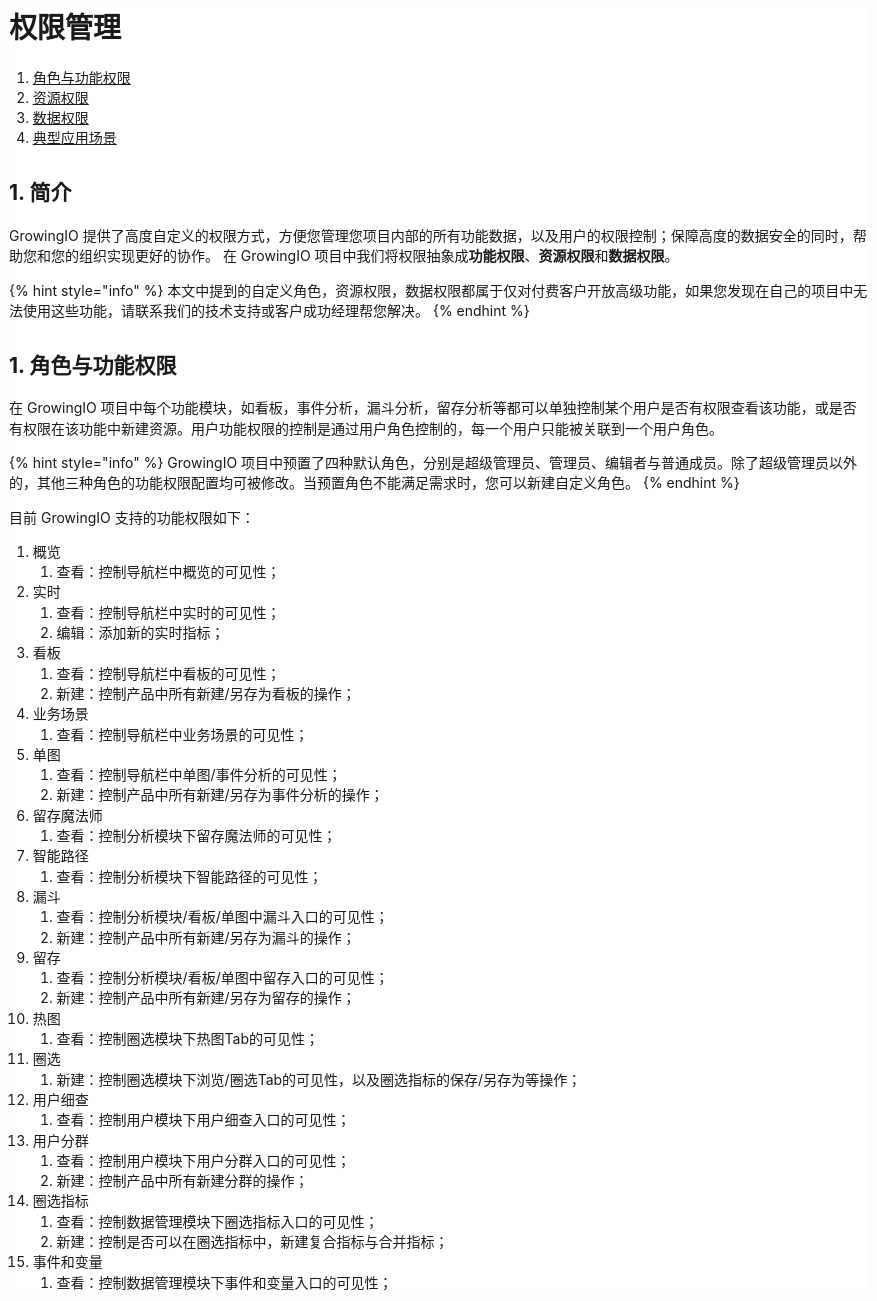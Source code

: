 # 权限管理

1. [角色与功能权限](rights-management.md#1-1)
2. [资源权限](rights-management.md#2)
3. [数据权限](rights-management.md#3)
4. [典型应用场景](rights-management.md#4-dian-xing-ying-yong-chang-jing)

## 1. 简介 <a id="1"></a>

GrowingIO 提供了高度自定义的权限方式，方便您管理您项目内部的所有功能数据，以及用户的权限控制；保障高度的数据安全的同时，帮助您和您的组织实现更好的协作。 在 GrowingIO 项目中我们将权限抽象成**功能权限**、**资源权限**和**数据权限**。

{% hint style="info" %}
本文中提到的自定义角色，资源权限，数据权限都属于仅对付费客户开放高级功能，如果您发现在自己的项目中无法使用这些功能，请联系我们的技术支持或客户成功经理帮您解决。
{% endhint %}

## 1. 角色与功能权限 <a id="1"></a>

在 GrowingIO 项目中每个功能模块，如看板，事件分析，漏斗分析，留存分析等都可以单独控制某个用户是否有权限查看该功能，或是否有权限在该功能中新建资源。用户功能权限的控制是通过用户角色控制的，每一个用户只能被关联到一个用户角色。

{% hint style="info" %}
GrowingIO 项目中预置了四种默认角色，分别是超级管理员、管理员、编辑者与普通成员。除了超级管理员以外的，其他三种角色的功能权限配置均可被修改。当预置角色不能满足需求时，您可以新建自定义角色。
{% endhint %}

目前 GrowingIO 支持的功能权限如下：

1. 概览
   1. 查看：控制导航栏中概览的可见性；
2. 实时
   1. 查看：控制导航栏中实时的可见性；
   2. 编辑：添加新的实时指标；
3. 看板
   1. 查看：控制导航栏中看板的可见性； 
   2. 新建：控制产品中所有新建/另存为看板的操作；
4. 业务场景
   1. 查看：控制导航栏中业务场景的可见性；
5. 单图
   1. 查看：控制导航栏中单图/事件分析的可见性；
   2. 新建：控制产品中所有新建/另存为事件分析的操作；
6. 留存魔法师
   1. 查看：控制分析模块下留存魔法师的可见性；
7. 智能路径
   1. 查看：控制分析模块下智能路径的可见性；
8. 漏斗
   1. 查看：控制分析模块/看板/单图中漏斗入口的可见性； 
   2. 新建：控制产品中所有新建/另存为漏斗的操作；
9. 留存
   1. 查看：控制分析模块/看板/单图中留存入口的可见性； 
   2. 新建：控制产品中所有新建/另存为留存的操作；
10. 热图
    1. 查看：控制圈选模块下热图Tab的可见性；
11. 圈选
    1. 新建：控制圈选模块下浏览/圈选Tab的可见性，以及圈选指标的保存/另存为等操作；
12. 用户细查
    1. 查看：控制用户模块下用户细查入口的可见性；
13. 用户分群
    1. 查看：控制用户模块下用户分群入口的可见性；
    2. 新建：控制产品中所有新建分群的操作；
14. 圈选指标
    1. 查看：控制数据管理模块下圈选指标入口的可见性；
    2. 新建：控制是否可以在圈选指标中，新建复合指标与合并指标；
15. 事件和变量
    1. 查看：控制数据管理模块下事件和变量入口的可见性；